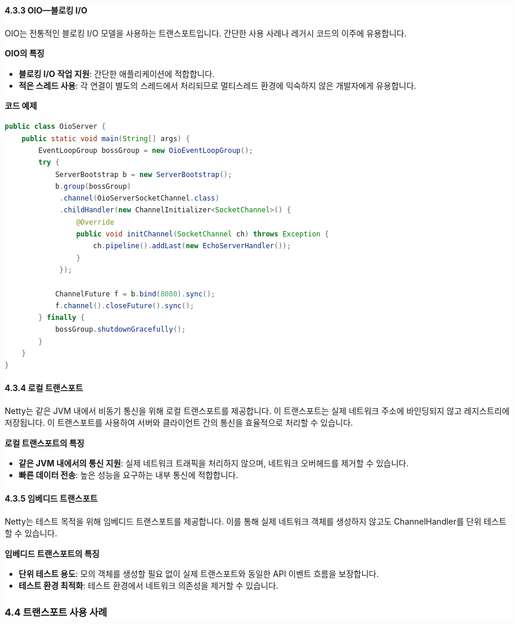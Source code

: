 #### 4.3.3 OIO—블로킹 I/O

OIO는 전통적인 블로킹 I/O 모델을 사용하는 트랜스포트입니다. 간단한 사용 사례나 레거시 코드의 이주에 유용합니다.

**OIO의 특징**

* **블로킹 I/O 작업 지원**: 간단한 애플리케이션에 적합합니다.
* **적은 스레드 사용**: 각 연결이 별도의 스레드에서 처리되므로 멀티스레드 환경에 익숙하지 않은 개발자에게 유용합니다.

**코드 예제**

```java
public class OioServer {
    public static void main(String[] args) {
        EventLoopGroup bossGroup = new OioEventLoopGroup();
        try {
            ServerBootstrap b = new ServerBootstrap();
            b.group(bossGroup)
             .channel(OioServerSocketChannel.class)
             .childHandler(new ChannelInitializer<SocketChannel>() {
                 @Override
                 public void initChannel(SocketChannel ch) throws Exception {
                     ch.pipeline().addLast(new EchoServerHandler());
                 }
             });

            ChannelFuture f = b.bind(8080).sync();
            f.channel().closeFuture().sync();
        } finally {
            bossGroup.shutdownGracefully();
        }
    }
}
```

#### 4.3.4 로컬 트랜스포트

Netty는 같은 JVM 내에서 비동기 통신을 위해 로컬 트랜스포트를 제공합니다. 이 트랜스포트는 실제 네트워크 주소에 바인딩되지 않고 레지스트리에 저장됩니다. 이 트랜스포트를 사용하여 서버와 클라이언트 간의 통신을 효율적으로 처리할 수 있습니다.

**로컬 트랜스포트의 특징**

* **같은 JVM 내에서의 통신 지원**: 실제 네트워크 트래픽을 처리하지 않으며, 네트워크 오버헤드를 제거할 수 있습니다.
* **빠른 데이터 전송**: 높은 성능을 요구하는 내부 통신에 적합합니다.

#### 4.3.5 임베디드 트랜스포트

Netty는 테스트 목적을 위해 임베디드 트랜스포트를 제공합니다. 이를 통해 실제 네트워크 객체를 생성하지 않고도 ChannelHandler를 단위 테스트할 수 있습니다.

**임베디드 트랜스포트의 특징**

* **단위 테스트 용도**: 모의 객체를 생성할 필요 없이 실제 트랜스포트와 동일한 API 이벤트 흐름을 보장합니다.
* **테스트 환경 최적화**: 테스트 환경에서 네트워크 의존성을 제거할 수 있습니다.

### 4.4 트랜스포트 사용 사례
